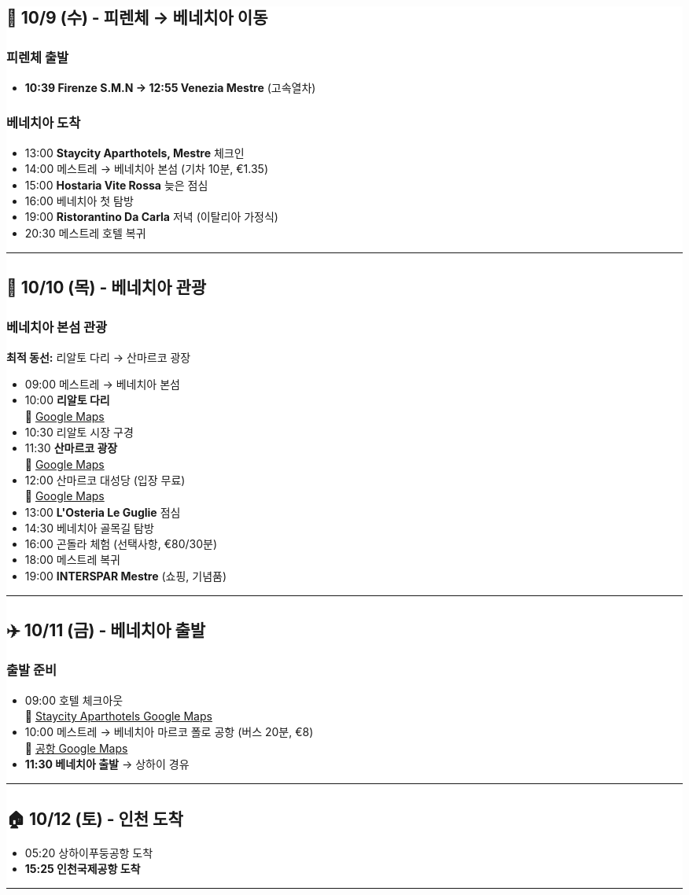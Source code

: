 
## 🚄 10/9 (수) - 피렌체 → 베네치아 이동

### 피렌체 출발
- **10:39 Firenze S.M.N → 12:55 Venezia Mestre** (고속열차)

### 베네치아 도착
- 13:00 **Staycity Aparthotels, Mestre** 체크인
- 14:00 메스트레 → 베네치아 본섬 (기차 10분, €1.35)
- 15:00 **Hostaria Vite Rossa** 늦은 점심
- 16:00 베네치아 첫 탐방
- 19:00 **Ristorantino Da Carla** 저녁 (이탈리아 가정식)
- 20:30 메스트레 호텔 복귀

---

## 🚤 10/10 (목) - 베네치아 관광

### 베네치아 본섬 관광
**최적 동선:** 리알토 다리 → 산마르코 광장

- 09:00 메스트레 → 베네치아 본섬
- 10:00 **리알토 다리**  
  📍 [Google Maps](https://maps.google.com/maps?q=Rialto+Bridge,+Venice,+Italy)
- 10:30 리알토 시장 구경
- 11:30 **산마르코 광장**  
  📍 [Google Maps](https://maps.google.com/maps?q=St+Mark%27s+Square,+Venice,+Italy)
- 12:00 산마르코 대성당 (입장 무료)  
  📍 [Google Maps](https://maps.google.com/maps?q=St+Mark%27s+Basilica,+Venice,+Italy)
- 13:00 **L'Osteria Le Guglie** 점심
- 14:30 베네치아 골목길 탐방
- 16:00 곤돌라 체험 (선택사항, €80/30분)
- 18:00 메스트레 복귀
- 19:00 **INTERSPAR Mestre** (쇼핑, 기념품)

---

## ✈️ 10/11 (금) - 베네치아 출발

### 출발 준비
- 09:00 호텔 체크아웃  
  📍 [Staycity Aparthotels Google Maps](https://maps.google.com/maps?q=Staycity+Aparthotels+Venice+Mestre,+Via+Ca+Marcello+8L,+Mestre,+Italy)
- 10:00 메스트레 → 베네치아 마르코 폴로 공항 (버스 20분, €8)  
  📍 [공항 Google Maps](https://maps.google.com/maps?q=Venice+Marco+Polo+Airport,+Italy)
- **11:30 베네치아 출발** → 상하이 경유

---

## 🏠 10/12 (토) - 인천 도착
- 05:20 상하이푸둥공항 도착
- **15:25 인천국제공항 도착**

---